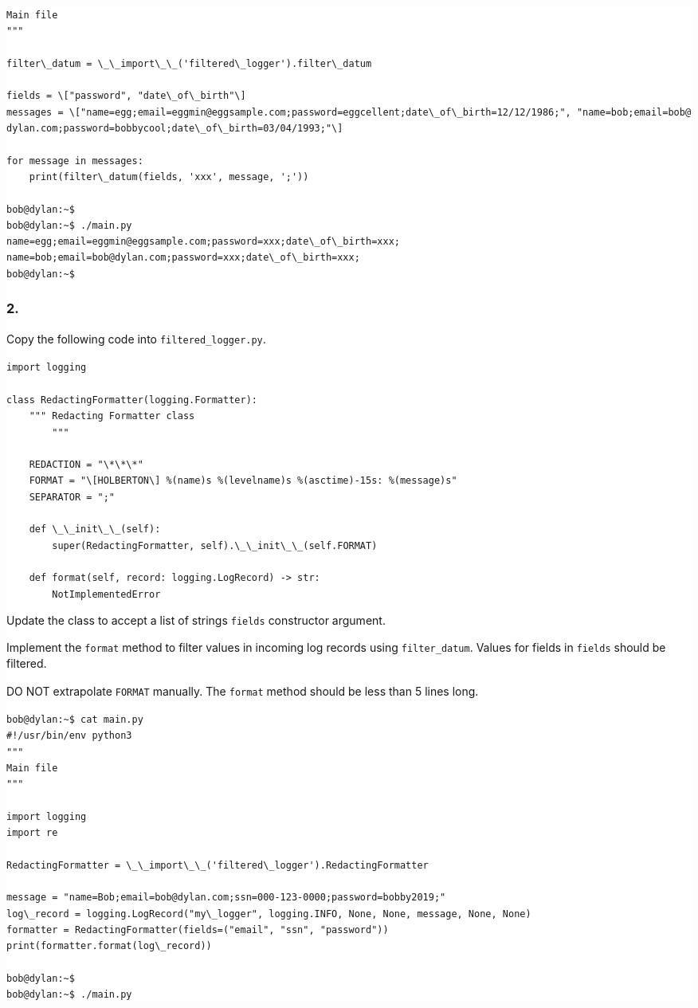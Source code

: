 ```
Main file
"""

filter\_datum = \_\_import\_\_('filtered\_logger').filter\_datum

fields = \["password", "date\_of\_birth"\]
messages = \["name=egg;email=eggmin@eggsample.com;password=eggcellent;date\_of\_birth=12/12/1986;", "name=bob;email=bob@dylan.com;password=bobbycool;date\_of\_birth=03/04/1993;"\]

for message in messages:
    print(filter\_datum(fields, 'xxx', message, ';'))

bob@dylan:~$
bob@dylan:~$ ./main.py
name=egg;email=eggmin@eggsample.com;password=xxx;date\_of\_birth=xxx;
name=bob;email=bob@dylan.com;password=xxx;date\_of\_birth=xxx;
bob@dylan:~$
```
  

### 2.

Copy the following code into `filtered_logger.py`.
```
import logging

class RedactingFormatter(logging.Formatter):
    """ Redacting Formatter class
        """

    REDACTION = "\*\*\*"
    FORMAT = "\[HOLBERTON\] %(name)s %(levelname)s %(asctime)-15s: %(message)s"
    SEPARATOR = ";"

    def \_\_init\_\_(self):
        super(RedactingFormatter, self).\_\_init\_\_(self.FORMAT)

    def format(self, record: logging.LogRecord) -> str:
        NotImplementedError
```
Update the class to accept a list of strings `fields` constructor argument.

Implement the `format` method to filter values in incoming log records using `filter_datum`. Values for fields in `fields` should be filtered.

DO NOT extrapolate `FORMAT` manually. The `format` method should be less than 5 lines long.
```
bob@dylan:~$ cat main.py
#!/usr/bin/env python3
"""
Main file
"""

import logging
import re

RedactingFormatter = \_\_import\_\_('filtered\_logger').RedactingFormatter

message = "name=Bob;email=bob@dylan.com;ssn=000-123-0000;password=bobby2019;"
log\_record = logging.LogRecord("my\_logger", logging.INFO, None, None, message, None, None)
formatter = RedactingFormatter(fields=("email", "ssn", "password"))
print(formatter.format(log\_record))

bob@dylan:~$
bob@dylan:~$ ./main.py
```